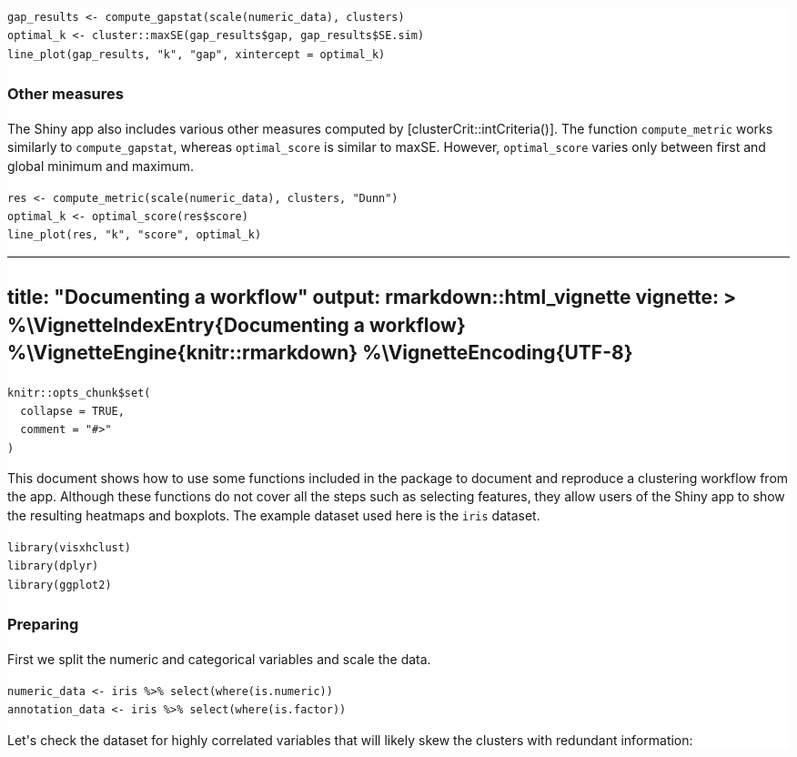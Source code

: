 ```{r gapstat}
gap_results <- compute_gapstat(scale(numeric_data), clusters)
optimal_k <- cluster::maxSE(gap_results$gap, gap_results$SE.sim)
line_plot(gap_results, "k", "gap", xintercept = optimal_k)
```

### Other measures

The Shiny app also includes various other measures computed by [clusterCrit::intCriteria()]. The function `compute_metric` works similarly to `compute_gapstat`, whereas `optimal_score` is similar to maxSE. However, `optimal_score` varies only between first and global minimum and maximum.

```{r dunn}
res <- compute_metric(scale(numeric_data), clusters, "Dunn")
optimal_k <- optimal_score(res$score)
line_plot(res, "k", "score", optimal_k)
```
---
title: "Documenting a workflow"
output: rmarkdown::html_vignette
vignette: >
  %\VignetteIndexEntry{Documenting a workflow}
  %\VignetteEngine{knitr::rmarkdown}
  %\VignetteEncoding{UTF-8}
---

```{r, include = FALSE}
knitr::opts_chunk$set(
  collapse = TRUE,
  comment = "#>"
)
```

This document shows how to use some functions included in the package to document and reproduce a clustering workflow from the app. Although these functions do not cover all the steps such as selecting features, they allow users of the Shiny app to show the resulting heatmaps and boxplots. The example dataset used here is the `iris` dataset.


```{r setup, message=FALSE, warning=FALSE}
library(visxhclust)
library(dplyr)
library(ggplot2)
```

### Preparing

First we split the numeric and categorical variables and scale the data.

```{r first_step}
numeric_data <- iris %>% select(where(is.numeric))
annotation_data <- iris %>% select(where(is.factor))
```

Let's check the dataset for highly correlated variables that will likely skew the clusters with redundant information:
